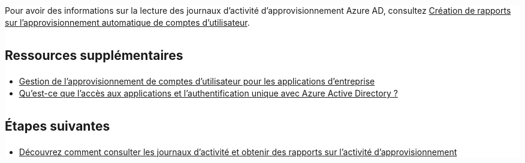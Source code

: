 Pour avoir des informations sur la lecture des journaux d’activité d’approvisionnement Azure AD, consultez [Création de rapports sur l’approvisionnement automatique de comptes d’utilisateur](../app-provisioning/check-status-user-account-provisioning.md).

## <a name="additional-resources"></a>Ressources supplémentaires

* [Gestion de l’approvisionnement de comptes d’utilisateur pour les applications d’entreprise](../app-provisioning/configure-automatic-user-provisioning-portal.md)
* [Qu’est-ce que l’accès aux applications et l’authentification unique avec Azure Active Directory ?](../manage-apps/what-is-single-sign-on.md)

## <a name="next-steps"></a>Étapes suivantes

* [Découvrez comment consulter les journaux d’activité et obtenir des rapports sur l’activité d’approvisionnement](../app-provisioning/check-status-user-account-provisioning.md)


[1]: ./media/zscaler-zscloud-provisioning-tutorial/tutorial-general-01.png
[2]: ./media/zscaler-zscloud-provisioning-tutorial/tutorial-general-02.png
[3]: ./media/zscaler-zscloud-provisioning-tutorial/tutorial-general-03.png